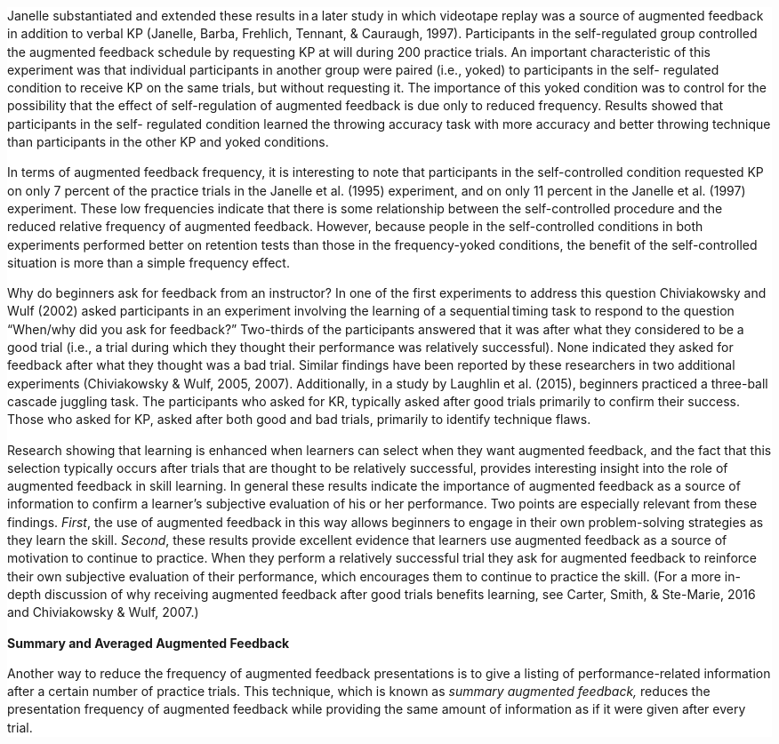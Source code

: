 Janelle substantiated and extended these results in a later study in which videotape replay was a source of augmented feedback in addition to verbal KP (Janelle, Barba, Frehlich, Tennant, & 
Cau­raugh, 1997). Participants in the self-regulated group ­controlled the augmented feedback schedule by requesting KP at will during 200 practice trials. An important characteristic of this experiment was that individual participants in another group were paired (i.e., yoked) to participants in the self-
regulated condition to receive KP on the same 
trials, but without requesting it. The importance of this yoked condition was to control for the possibility that the effect of self-regulation of augmented feedback is due only to reduced frequency. Results showed that participants in the self-
regulated condition learned the throwing accuracy task with more accuracy and better throwing technique than participants in the other KP and yoked conditions.

In terms of augmented feedback frequency, it is interesting to note that participants in the 
self-­controlled condition requested KP on only 
7 percent of the practice trials in the Janelle et al. (1995) experiment, and on only 11 percent in the Janelle et al. (1997) experiment. These low frequencies indicate that there is some relationship between the self-controlled procedure and the reduced relative frequency of augmented feedback. However, because people in the self-controlled conditions in both experiments performed better on retention tests than those in the frequency-yoked conditions, the benefit of the self-controlled situation is more than a simple frequency effect.

Why do beginners ask for feedback from 
an ­instructor? In one of the first experiments to address this question Chiviakowsky and Wulf (2002) asked participants in an experiment involving the learning of a sequen­tial timing task to respond to the question “When/why did you ask for feedback?” Two-thirds of the participants answered that it was after what they considered to be a good trial (i.e., a trial during which they thought their perfor­mance was relatively successful). None indicated they asked for feedback after what they thought was a bad trial. Similar findings have been reported by these researchers in two additional experiments ­(Chiviakowsky & Wulf, 2005, 2007). Additionally, in a study by Laughlin et al. (2015), beginners practiced a three-ball cascade juggling task. The participants who asked for KR, typically asked after good trials primarily to confirm their success. Those who asked for KP, asked after 
both good and bad trials, primarily to identify technique flaws.

Research showing that learning is enhanced when learners can select when they want augmented feedback, and the fact that this selection typically occurs after trials that are thought to be relatively successful, provides interesting insight into the role of augmented feedback in skill learning. In general these results indicate the importance of augmented feedback as a source of information to confirm a learner’s subjective evaluation of his or her performance. Two points are especially relevant from these findings. *First*, the use of augmented feedback in this way allows beginners to engage in their own problem-solving strategies as they learn the skill. *Second*, these results provide excellent evidence that learners use augmented feedback as a source of motivation to continue to practice. When they perform a relatively successful trial they ask for augmented feedback to reinforce their own subjective evaluation of their performance, which encourages them to continue to practice the skill. (For a more in-depth discussion of why receiving augmented feedback after good trials benefits learning, see Carter, Smith, & Ste-Marie, 2016 and Chiviakowsky & Wulf, 2007.)

**Summary and Averaged Augmented Feedback**

Another way to reduce the frequency of augmented feedback presentations is to give a listing of ­performance-related information after a certain number of practice trials. This technique, which is known as *summary augmented feedback,* reduces the presentation frequency of augmented feedback while providing the same amount of information as if it were given after every trial.

